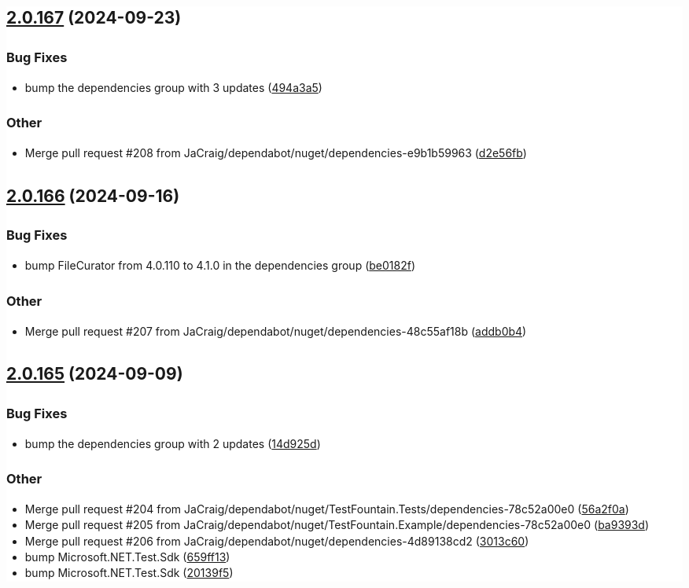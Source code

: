 <a name="2.0.167"></a>
## [2.0.167](https://www.github.com/JaCraig/TestFountain/releases/tag/v2.0.167) (2024-09-23)

### Bug Fixes

* bump the dependencies group with 3 updates ([494a3a5](https://www.github.com/JaCraig/TestFountain/commit/494a3a5f195d250402d3f6d9824a830b8b686a34))

### Other

* Merge pull request #208 from JaCraig/dependabot/nuget/dependencies-e9b1b59963 ([d2e56fb](https://www.github.com/JaCraig/TestFountain/commit/d2e56fb86a419178d5f1214655a2e892529322a6))

<a name="2.0.166"></a>
## [2.0.166](https://www.github.com/JaCraig/TestFountain/releases/tag/v2.0.166) (2024-09-16)

### Bug Fixes

* bump FileCurator from 4.0.110 to 4.1.0 in the dependencies group ([be0182f](https://www.github.com/JaCraig/TestFountain/commit/be0182fba7cb27537fb5f8a9d23533eeb93ca3fb))

### Other

* Merge pull request #207 from JaCraig/dependabot/nuget/dependencies-48c55af18b ([addb0b4](https://www.github.com/JaCraig/TestFountain/commit/addb0b4fecede97534ac1754180dc8c78817fce4))

<a name="2.0.165"></a>
## [2.0.165](https://www.github.com/JaCraig/TestFountain/releases/tag/v2.0.165) (2024-09-09)

### Bug Fixes

* bump the dependencies group with 2 updates ([14d925d](https://www.github.com/JaCraig/TestFountain/commit/14d925d6499058a08b28391880de79d010501175))

### Other

* Merge pull request #204 from JaCraig/dependabot/nuget/TestFountain.Tests/dependencies-78c52a00e0 ([56a2f0a](https://www.github.com/JaCraig/TestFountain/commit/56a2f0ad37ee288330411eca6a14870947da4197))
* Merge pull request #205 from JaCraig/dependabot/nuget/TestFountain.Example/dependencies-78c52a00e0 ([ba9393d](https://www.github.com/JaCraig/TestFountain/commit/ba9393d82d65c6b26a3ad4ed97d63f6f77813dc0))
* Merge pull request #206 from JaCraig/dependabot/nuget/dependencies-4d89138cd2 ([3013c60](https://www.github.com/JaCraig/TestFountain/commit/3013c6075dfc1e6415983908872a122f1890746f))
* bump Microsoft.NET.Test.Sdk ([659ff13](https://www.github.com/JaCraig/TestFountain/commit/659ff13f88e32882ac32737f4bddba9328a28056))
* bump Microsoft.NET.Test.Sdk ([20139f5](https://www.github.com/JaCraig/TestFountain/commit/20139f52693c1e23877fb1f4bc7041ae77c48c79))
